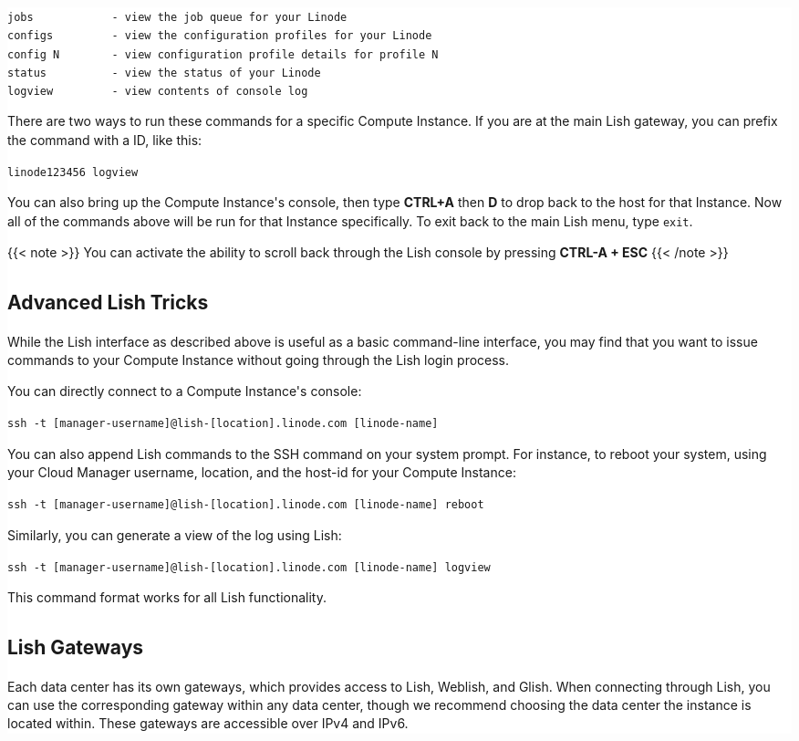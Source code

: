 ```output
jobs            - view the job queue for your Linode
configs         - view the configuration profiles for your Linode
config N        - view configuration profile details for profile N
status          - view the status of your Linode
logview         - view contents of console log
```

There are two ways to run these commands for a specific Compute Instance. If you are at the main Lish gateway, you can prefix the command with a ID, like this:

```command
linode123456 logview
```

You can also bring up the Compute Instance's console, then type **CTRL+A** then **D** to drop back to the host for that Instance. Now all of the commands above will be run for that Instance specifically. To exit back to the main Lish menu, type `exit`.

{{< note >}}
You can activate the ability to scroll back through the Lish console by pressing **CTRL-A + ESC**
{{< /note >}}

## Advanced Lish Tricks

While the Lish interface as described above is useful as a basic command-line interface, you may find that you want to issue commands to your Compute Instance without going through the Lish login process.

You can directly connect to a Compute Instance's console:

```command
ssh -t [manager-username]@lish-[location].linode.com [linode-name]
```

You can also append Lish commands to the SSH command on your system prompt. For instance, to reboot your system, using your Cloud Manager username, location, and the host-id for your Compute Instance:

```command
ssh -t [manager-username]@lish-[location].linode.com [linode-name] reboot
```

Similarly, you can generate a view of the log using Lish:

```command
ssh -t [manager-username]@lish-[location].linode.com [linode-name] logview
```

This command format works for all Lish functionality.

## Lish Gateways

Each data center has its own gateways, which provides access to Lish, Weblish, and Glish. When connecting through Lish, you can use the corresponding gateway within any data center, though we recommend choosing the data center the instance is located within. These gateways are accessible over IPv4 and IPv6.
